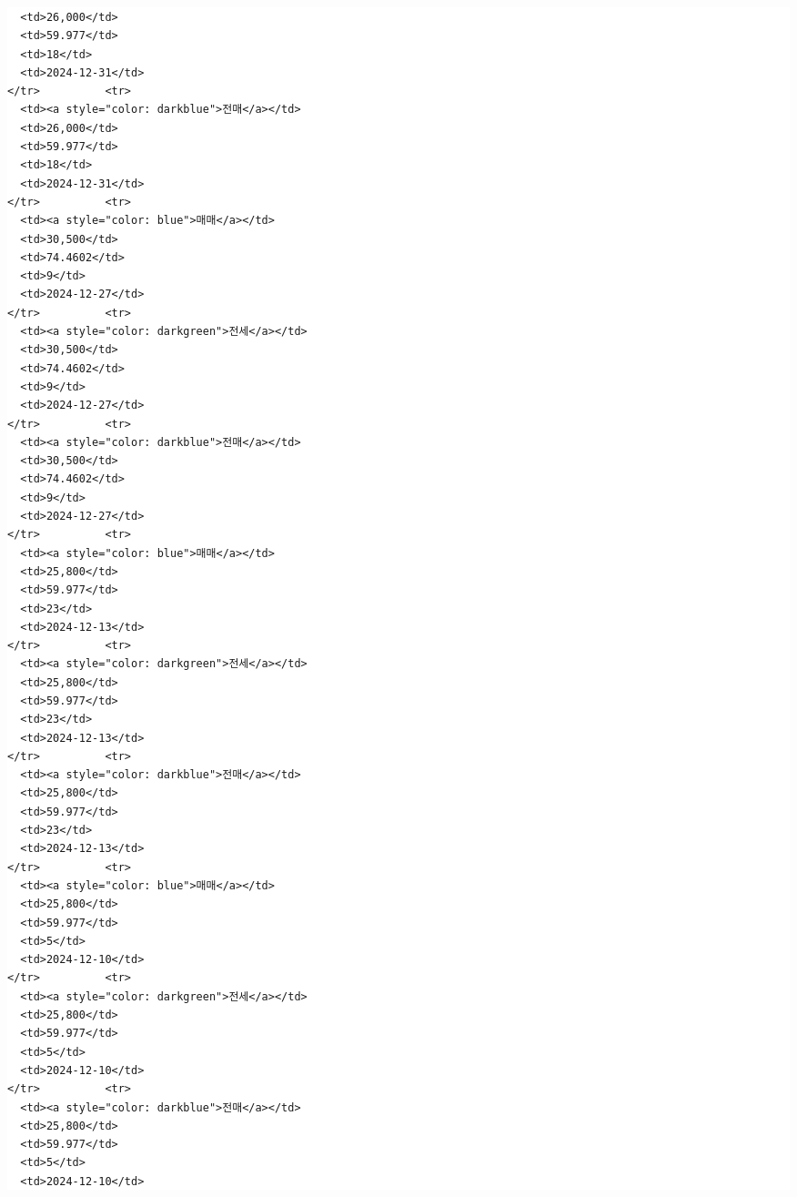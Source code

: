       <td>26,000</td>
      <td>59.977</td>
      <td>18</td>
      <td>2024-12-31</td>
    </tr>          <tr>
      <td><a style="color: darkblue">전매</a></td>
      <td>26,000</td>
      <td>59.977</td>
      <td>18</td>
      <td>2024-12-31</td>
    </tr>          <tr>
      <td><a style="color: blue">매매</a></td>
      <td>30,500</td>
      <td>74.4602</td>
      <td>9</td>
      <td>2024-12-27</td>
    </tr>          <tr>
      <td><a style="color: darkgreen">전세</a></td>
      <td>30,500</td>
      <td>74.4602</td>
      <td>9</td>
      <td>2024-12-27</td>
    </tr>          <tr>
      <td><a style="color: darkblue">전매</a></td>
      <td>30,500</td>
      <td>74.4602</td>
      <td>9</td>
      <td>2024-12-27</td>
    </tr>          <tr>
      <td><a style="color: blue">매매</a></td>
      <td>25,800</td>
      <td>59.977</td>
      <td>23</td>
      <td>2024-12-13</td>
    </tr>          <tr>
      <td><a style="color: darkgreen">전세</a></td>
      <td>25,800</td>
      <td>59.977</td>
      <td>23</td>
      <td>2024-12-13</td>
    </tr>          <tr>
      <td><a style="color: darkblue">전매</a></td>
      <td>25,800</td>
      <td>59.977</td>
      <td>23</td>
      <td>2024-12-13</td>
    </tr>          <tr>
      <td><a style="color: blue">매매</a></td>
      <td>25,800</td>
      <td>59.977</td>
      <td>5</td>
      <td>2024-12-10</td>
    </tr>          <tr>
      <td><a style="color: darkgreen">전세</a></td>
      <td>25,800</td>
      <td>59.977</td>
      <td>5</td>
      <td>2024-12-10</td>
    </tr>          <tr>
      <td><a style="color: darkblue">전매</a></td>
      <td>25,800</td>
      <td>59.977</td>
      <td>5</td>
      <td>2024-12-10</td>